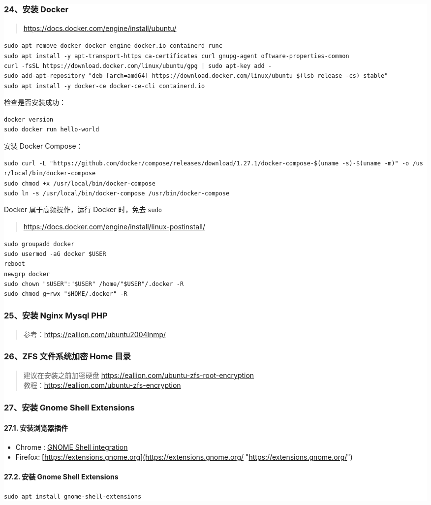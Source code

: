 ### 24、安装 Docker
> <https://docs.docker.com/engine/install/ubuntu/>

```
sudo apt remove docker docker-engine docker.io containerd runc
sudo apt install -y apt-transport-https ca-certificates curl gnupg-agent oftware-properties-common
curl -fsSL https://download.docker.com/linux/ubuntu/gpg | sudo apt-key add -
sudo add-apt-repository "deb [arch=amd64] https://download.docker.com/linux/ubuntu $(lsb_release -cs) stable"
sudo apt install -y docker-ce docker-ce-cli containerd.io
```
检查是否安装成功：
```
docker version
sudo docker run hello-world
````
安装 Docker Compose：
```
sudo curl -L "https://github.com/docker/compose/releases/download/1.27.1/docker-compose-$(uname -s)-$(uname -m)" -o /usr/local/bin/docker-compose
sudo chmod +x /usr/local/bin/docker-compose
sudo ln -s /usr/local/bin/docker-compose /usr/bin/docker-compose
```
Docker 属于高频操作，运行 Docker 时，免去 `sudo`
> <https://docs.docker.com/engine/install/linux-postinstall/>

```
sudo groupadd docker
sudo usermod -aG docker $USER
reboot
newgrp docker
sudo chown "$USER":"$USER" /home/"$USER"/.docker -R
sudo chmod g+rwx "$HOME/.docker" -R
```

### 25、安装 Nginx Mysql PHP
> 参考：<https://eallion.com/ubuntu2004lnmp/>

### 26、ZFS 文件系统加密 Home 目录
> 建议在安装之前加密硬盘 <https://eallion.com/ubuntu-zfs-root-encryption>  
> 教程：<https://eallion.com/ubuntu-zfs-encryption>

### 27、安装 Gnome Shell Extensions
#### 27.1. 安装浏览器插件 
- Chrome :  [GNOME Shell integration](https://chrome.google.com/webstore/detail/gnome-shell-integration/gphhapmejobijbbhgpjhcjognlahblep "GNOME Shell integration")
- Firefox: [https://extensions.gnome.org](https://extensions.gnome.org/ "https://extensions.gnome.org/")  

#### 27.2. 安装 Gnome Shell Extensions
```
sudo apt install gnome-shell-extensions
```
